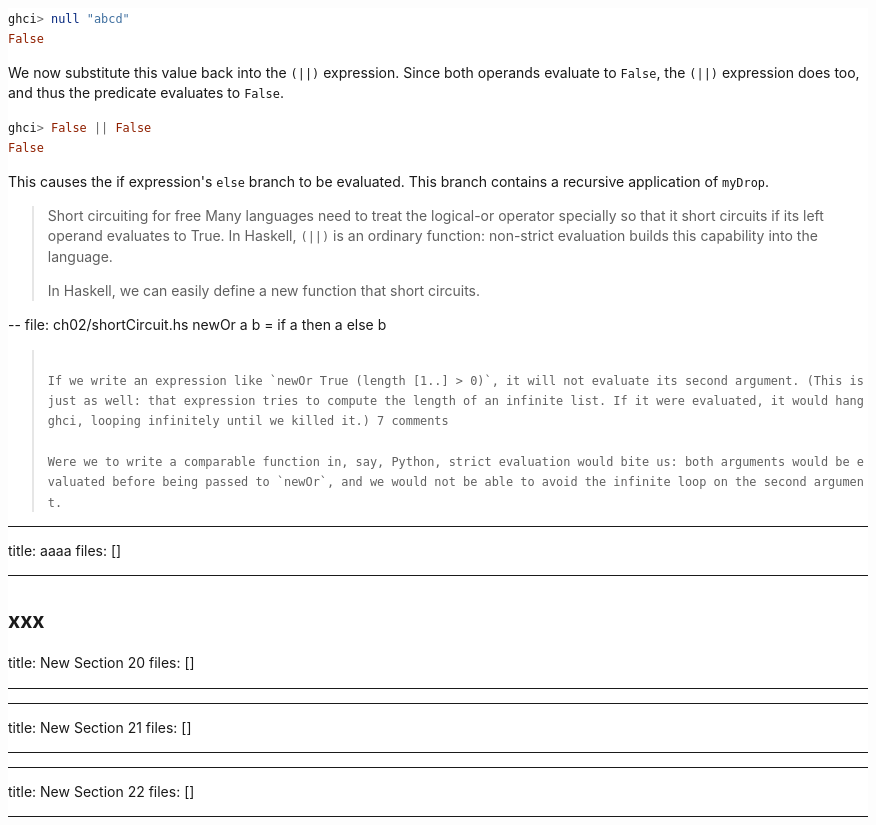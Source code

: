 ```haskell
ghci> null "abcd"
False
```

We now substitute this value back into the `(||)` expression. Since both operands evaluate to `False`, the `(||)` expression does too, and thus the predicate evaluates to `False`.

```haskell
ghci> False || False
False
```

This causes the if expression's `else` branch to be evaluated. This branch contains a recursive application of `myDrop`.

>Short circuiting for free
>Many languages need to treat the logical-or operator specially so that it short circuits if its left operand evaluates to True. In Haskell, `(||)` is an ordinary function: non-strict evaluation builds this capability into the language.
>
>In Haskell, we can easily define a new function that short circuits.
>
>```haskell
-- file: ch02/shortCircuit.hs
newOr a b = if a then a else b
>```
>
>If we write an expression like `newOr True (length [1..] > 0)`, it will not evaluate its second argument. (This is just as well: that expression tries to compute the length of an infinite list. If it were evaluated, it would hang ghci, looping infinitely until we killed it.) 7 comments
>
>Were we to write a comparable function in, say, Python, strict evaluation would bite us: both arguments would be evaluated before being passed to `newOr`, and we would not be able to avoid the infinite loop on the second argument.


---
title: aaaa
files: []

---
xxx
---
title: New Section 20
files: []

---

---
title: New Section 21
files: []

---

---
title: New Section 22
files: []

---
